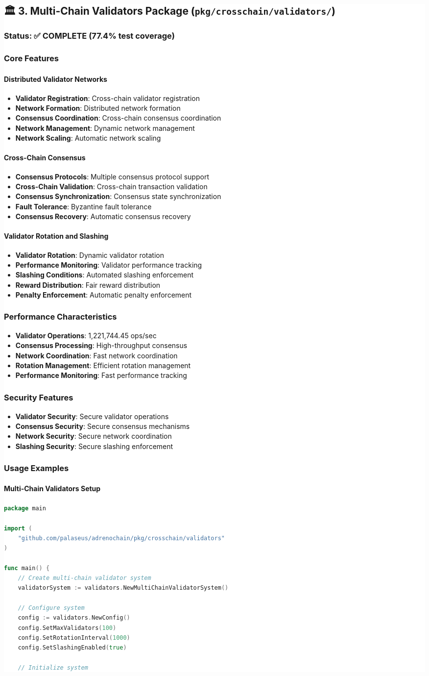 ## 🏛️ **3. Multi-Chain Validators Package** (`pkg/crosschain/validators/`)

### **Status**: ✅ COMPLETE (77.4% test coverage)

### **Core Features**

#### **Distributed Validator Networks**
- **Validator Registration**: Cross-chain validator registration
- **Network Formation**: Distributed network formation
- **Consensus Coordination**: Cross-chain consensus coordination
- **Network Management**: Dynamic network management
- **Network Scaling**: Automatic network scaling

#### **Cross-Chain Consensus**
- **Consensus Protocols**: Multiple consensus protocol support
- **Cross-Chain Validation**: Cross-chain transaction validation
- **Consensus Synchronization**: Consensus state synchronization
- **Fault Tolerance**: Byzantine fault tolerance
- **Consensus Recovery**: Automatic consensus recovery

#### **Validator Rotation and Slashing**
- **Validator Rotation**: Dynamic validator rotation
- **Performance Monitoring**: Validator performance tracking
- **Slashing Conditions**: Automated slashing enforcement
- **Reward Distribution**: Fair reward distribution
- **Penalty Enforcement**: Automatic penalty enforcement

### **Performance Characteristics**
- **Validator Operations**: 1,221,744.45 ops/sec
- **Consensus Processing**: High-throughput consensus
- **Network Coordination**: Fast network coordination
- **Rotation Management**: Efficient rotation management
- **Performance Monitoring**: Fast performance tracking

### **Security Features**
- **Validator Security**: Secure validator operations
- **Consensus Security**: Secure consensus mechanisms
- **Network Security**: Secure network coordination
- **Slashing Security**: Secure slashing enforcement

### **Usage Examples**

#### **Multi-Chain Validators Setup**
```go
package main

import (
    "github.com/palaseus/adrenochain/pkg/crosschain/validators"
)

func main() {
    // Create multi-chain validator system
    validatorSystem := validators.NewMultiChainValidatorSystem()
    
    // Configure system
    config := validators.NewConfig()
    config.SetMaxValidators(100)
    config.SetRotationInterval(1000)
    config.SetSlashingEnabled(true)
    
    // Initialize system
```
